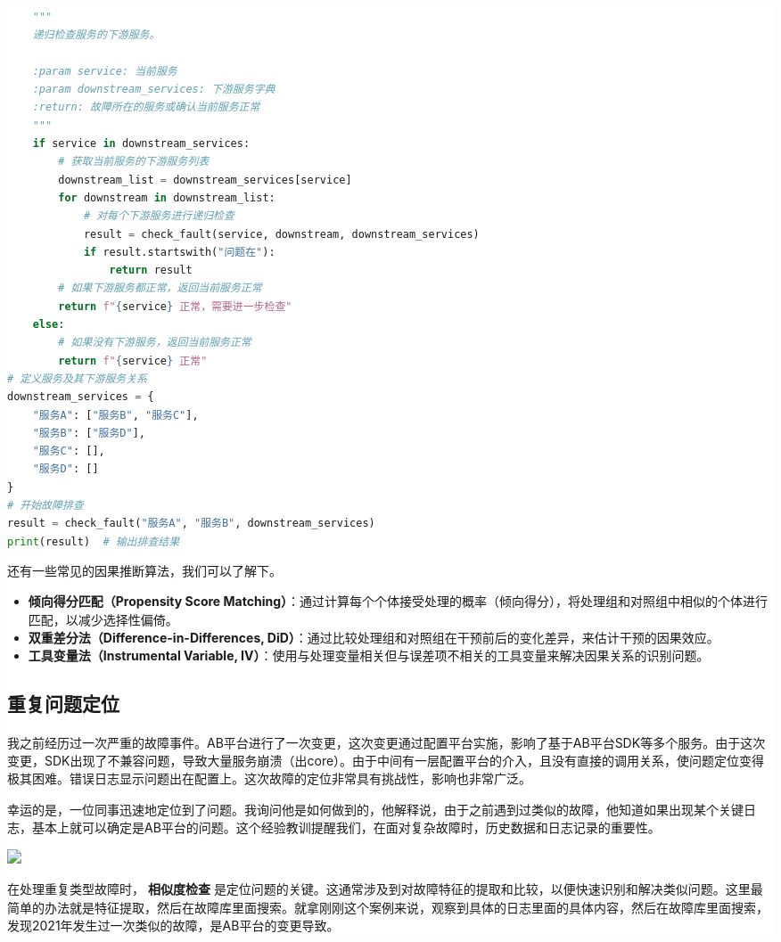 ```python
    """
    递归检查服务的下游服务。

    :param service: 当前服务
    :param downstream_services: 下游服务字典
    :return: 故障所在的服务或确认当前服务正常
    """
    if service in downstream_services:
        # 获取当前服务的下游服务列表
        downstream_list = downstream_services[service]
        for downstream in downstream_list:
            # 对每个下游服务进行递归检查
            result = check_fault(service, downstream, downstream_services)
            if result.startswith("问题在"):
                return result
        # 如果下游服务都正常，返回当前服务正常
        return f"{service} 正常，需要进一步检查"
    else:
        # 如果没有下游服务，返回当前服务正常
        return f"{service} 正常"
# 定义服务及其下游服务关系
downstream_services = {
    "服务A": ["服务B", "服务C"],
    "服务B": ["服务D"],
    "服务C": [],
    "服务D": []
}
# 开始故障排查
result = check_fault("服务A", "服务B", downstream_services)
print(result)  # 输出排查结果

```

还有一些常见的因果推断算法，我们可以了解下。

- **倾向得分匹配（Propensity Score Matching）**：通过计算每个个体接受处理的概率（倾向得分），将处理组和对照组中相似的个体进行匹配，以减少选择性偏倚。
- **双重差分法（Difference-in-Differences, DiD）**：通过比较处理组和对照组在干预前后的变化差异，来估计干预的因果效应。
- **工具变量法（Instrumental Variable, IV）**：使用与处理变量相关但与误差项不相关的工具变量来解决因果关系的识别问题。

## 重复问题定位

我之前经历过一次严重的故障事件。AB平台进行了一次变更，这次变更通过配置平台实施，影响了基于AB平台SDK等多个服务。由于这次变更，SDK出现了不兼容问题，导致大量服务崩溃（出core）。由于中间有一层配置平台的介入，且没有直接的调用关系，使问题定位变得极其困难。错误日志显示问题出在配置上。这次故障的定位非常具有挑战性，影响也非常广泛。

幸运的是，一位同事迅速地定位到了问题。我询问他是如何做到的，他解释说，由于之前遇到过类似的故障，他知道如果出现某个关键日志，基本上就可以确定是AB平台的问题。这个经验教训提醒我们，在面对复杂故障时，历史数据和日志记录的重要性。

![](https://static001.geekbang.org/resource/image/81/28/81d9bc1f267fbded677560fb99168728.png?wh=1962x1132)

在处理重复类型故障时， **相似度检查** 是定位问题的关键。这通常涉及到对故障特征的提取和比较，以便快速识别和解决类似问题。这里最简单的办法就是特征提取，然后在故障库里面搜索。就拿刚刚这个案例来说，观察到具体的日志里面的具体内容，然后在故障库里面搜索，发现2021年发生过一次类似的故障，是AB平台的变更导致。
